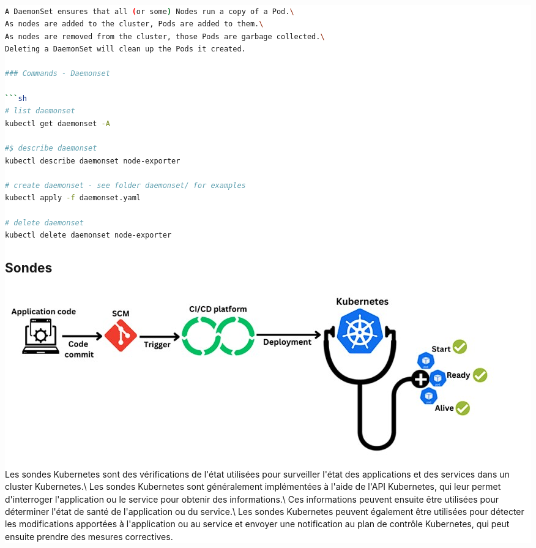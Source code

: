 ````sh
A DaemonSet ensures that all (or some) Nodes run a copy of a Pod.\
As nodes are added to the cluster, Pods are added to them.\
As nodes are removed from the cluster, those Pods are garbage collected.\
Deleting a DaemonSet will clean up the Pods it created.

### Commands - Daemonset

```sh
# list daemonset
kubectl get daemonset -A

#$ describe daemonset
kubectl describe daemonset node-exporter

# create daemonset - see folder daemonset/ for examples
kubectl apply -f daemonset.yaml

# delete daemonset
kubectl delete daemonset node-exporter
````

## Sondes

<a name="probes"></a>

![Probes](images/probes.jpg)

Les sondes Kubernetes sont des vérifications de l'état utilisées pour surveiller l'état des applications et des services dans un cluster Kubernetes.\\
Les sondes Kubernetes sont généralement implémentées à l'aide de l'API Kubernetes, qui leur permet d'interroger l'application ou le service pour obtenir des informations.\\
Ces informations peuvent ensuite être utilisées pour déterminer l'état de santé de l'application ou du service.\\
Les sondes Kubernetes peuvent également être utilisées pour détecter les modifications apportées à l'application ou au service et envoyer une notification au plan de contrôle Kubernetes, qui peut ensuite prendre des mesures correctives.
